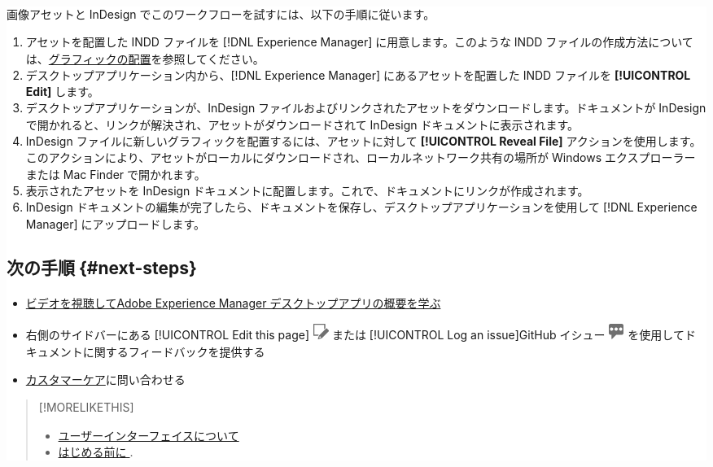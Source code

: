 画像アセットと InDesign でこのワークフローを試すには、以下の手順に従います。

1. アセットを配置した INDD ファイルを [!DNL Experience Manager] に用意します。このような INDD ファイルの作成方法については、[グラフィックの配置](https://helpx.adobe.com/jp/indesign/using/placing-graphics.html)を参照してください。
1. デスクトップアプリケーション内から、[!DNL Experience Manager] にあるアセットを配置した INDD ファイルを **[!UICONTROL Edit]** します。
1. デスクトップアプリケーションが、InDesign ファイルおよびリンクされたアセットをダウンロードします。ドキュメントが InDesign で開かれると、リンクが解決され、アセットがダウンロードされて InDesign ドキュメントに表示されます。
1. InDesign ファイルに新しいグラフィックを配置するには、アセットに対して **[!UICONTROL Reveal File]** アクションを使用します。このアクションにより、アセットがローカルにダウンロードされ、ローカルネットワーク共有の場所が Windows エクスプローラーまたは Mac Finder で開かれます。
1. 表示されたアセットを InDesign ドキュメントに配置します。これで、ドキュメントにリンクが作成されます。
1. InDesign ドキュメントの編集が完了したら、ドキュメントを保存し、デスクトップアプリケーションを使用して [!DNL Experience Manager] にアップロードします。

## 次の手順 {#next-steps}

* [ ビデオを視聴してAdobe Experience Manager デスクトップアプリの概要を学ぶ ](https://experienceleague.adobe.com/ja/docs/experience-manager-learn/assets/creative-workflows/aem-desktop-app)

* 右側のサイドバーにある [!UICONTROL Edit this page] ![ ページを編集 ](assets/do-not-localize/edit-page.png) または [!UICONTROL Log an issue]GitHub イシュー ![ 作成 ](assets/do-not-localize/github-issue.png) を使用してドキュメントに関するフィードバックを提供する

* [カスタマーケア](https://experienceleague.adobe.com/ja?support-solution=General#support)に問い合わせる



>[!MORELIKETHIS]
>
>* [ユーザーインターフェイスについて](/help/using/user-interface.md)
>* [ はじめる前に ](/help/using/get-started.md).
